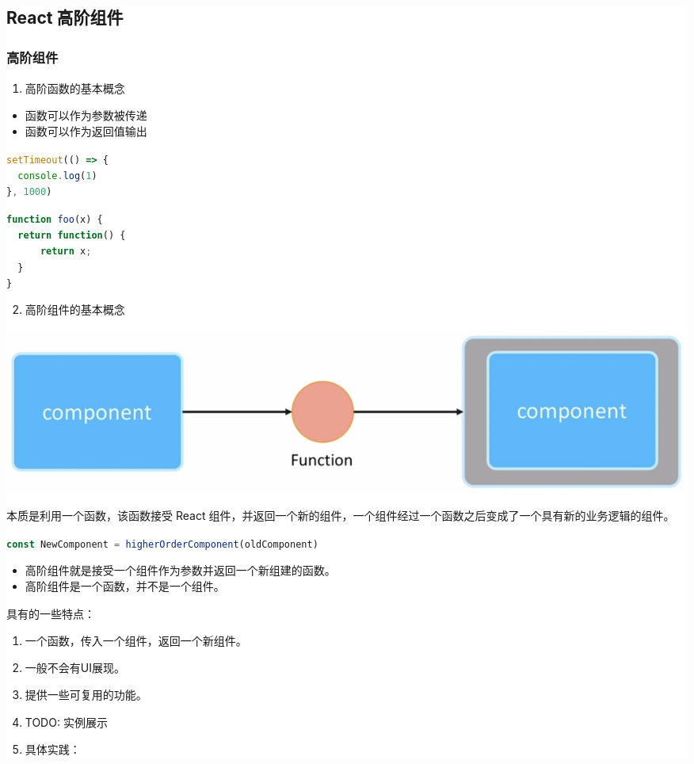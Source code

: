 ## React 高阶组件

### 高阶组件

1. 高阶函数的基本概念

* 函数可以作为参数被传递
* 函数可以作为返回值输出

```js
setTimeout(() => {
  console.log(1)
}, 1000)
```

```js
function foo(x) {
  return function() {
      return x;
  }
}
```

2. 高阶组件的基本概念

![高阶组件](./image/1.png)

本质是利用一个函数，该函数接受 React 组件，并返回一个新的组件，一个组件经过一个函数之后变成了一个具有新的业务逻辑的组件。

```js
const NewComponent = higherOrderComponent(oldComponent)
```

* 高阶组件就是接受一个组件作为参数并返回一个新组建的函数。
* 高阶组件是一个函数，并不是一个组件。

具有的一些特点：

1. 一个函数，传入一个组件，返回一个新组件。
2. 一般不会有UI展现。
3. 提供一些可复用的功能。

3. TODO: 实例展示

4. 具体实践：
